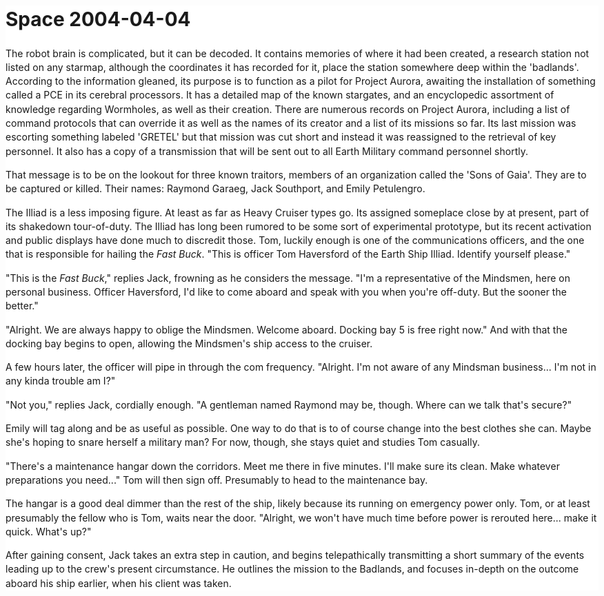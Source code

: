 


# Space 2004-04-04

The robot brain is complicated, but it can be decoded. It contains memories of where it had been created, a research station not listed on any starmap, although the coordinates it has recorded for it, place the station somewhere deep within the 'badlands'. According to the information gleaned, its purpose is to function as a pilot for Project Aurora, awaiting the installation of something called a PCE in its cerebral processors. It has a detailed map of the known stargates, and an encyclopedic assortment of knowledge regarding Wormholes, as well as their creation. There are numerous records on Project Aurora, including a list of command protocols that can override it as well as the names of its creator and a list of its missions so far. Its last mission was escorting something labeled 'GRETEL' but that mission was cut short and instead it was reassigned to the retrieval of key personnel. It also has a copy of a transmission that will be sent out to all Earth Military command personnel shortly.

That message is to be on the lookout for three known traitors, members of an organization called the 'Sons of Gaia'. They are to be captured or killed. Their names: Raymond Garaeg, Jack Southport, and Emily Petulengro.

The Illiad is a less imposing figure. At least as far as Heavy Cruiser types go. Its assigned someplace close by at present, part of its shakedown tour-of-duty. The Illiad has long been rumored to be some sort of experimental prototype, but its recent activation and public displays have done much to discredit those. Tom, luckily enough is one of the communications officers, and the one that is responsible for hailing the _Fast Buck_. "This is officer Tom Haversford of the Earth Ship Illiad. Identify yourself please."

"This is the _Fast Buck_," replies Jack, frowning as he considers the message. "I'm a representative of the Mindsmen, here on personal business. Officer Haversford, I'd like to come aboard and speak with you when you're off-duty. But the sooner the better."

"Alright. We are always happy to oblige the Mindsmen. Welcome aboard. Docking bay 5 is free right now." And with that the docking bay begins to open, allowing the Mindsmen's ship access to the cruiser.

A few hours later, the officer will pipe in through the com frequency. "Alright. I'm not aware of any Mindsman business... I'm not in any kinda trouble am I?"

"Not you," replies Jack, cordially enough. "A gentleman named Raymond may be, though. Where can we talk that's secure?"

Emily will tag along and be as useful as possible. One way to do that is to of course change into the best clothes she can. Maybe she's hoping to snare herself a military man? For now, though, she stays quiet and studies Tom casually.

"There's a maintenance hangar down the corridors. Meet me there in five minutes. I'll make sure its clean. Make whatever preparations you need..." Tom will then sign off. Presumably to head to the maintenance bay.

The hangar is a good deal dimmer than the rest of the ship, likely because its running on emergency power only. Tom, or at least presumably the fellow who is Tom, waits near the door. "Alright, we won't have much time before power is rerouted here... make it quick. What's up?"

After gaining consent, Jack takes an extra step in caution, and begins telepathically transmitting a short summary of the events leading up to the crew's present circumstance. He outlines the mission to the Badlands, and focuses in-depth on the outcome aboard his ship earlier, when his client was taken.
